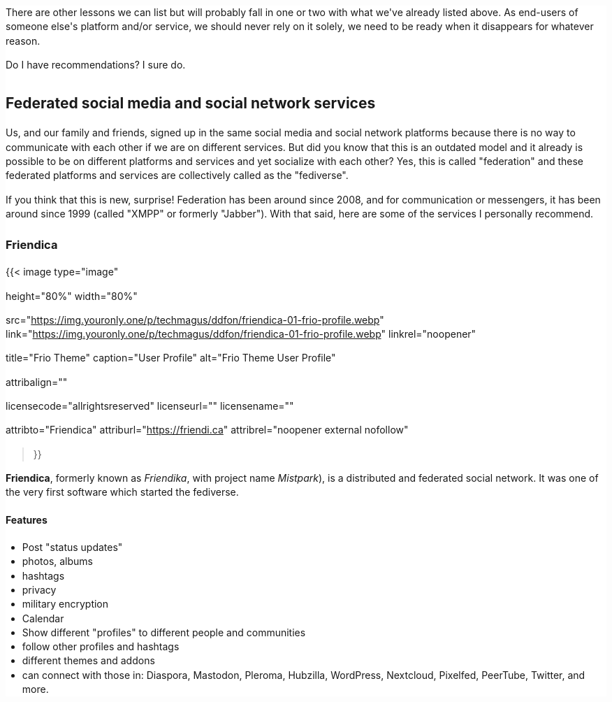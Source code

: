 There are other lessons we can list but will probably fall in one or two with what we've already listed above. As end-users of someone else's platform and/or service, we should never rely on it solely, we need to be ready when it disappears for whatever reason.

Do I have recommendations? I sure do.

## Federated social media and social network services

Us, and our family and friends, signed up in the same social media and social network platforms because there is no way to communicate with each other if we are on different services. But did you know that this is an outdated model and it already is possible to be on different platforms and services and yet socialize with each other? Yes, this is called "federation" and these federated platforms and services are collectively called as the "fediverse".

If you think that this is new, surprise! Federation has been around since 2008, and for communication or messengers, it has been around since 1999 (called "XMPP" or formerly "Jabber"). With that said, here are some of the services I personally recommend.

### Friendica

{{< image
  type="image"

  height="80%"
  width="80%"

  src="https://img.youronly.one/p/techmagus/ddfon/friendica-01-frio-profile.webp"
  link="https://img.youronly.one/p/techmagus/ddfon/friendica-01-frio-profile.webp"
  linkrel="noopener"

  title="Frio Theme"
  caption="User Profile"
  alt="Frio Theme User Profile"

  attribalign=""

  licensecode="allrightsreserved"
  licenseurl=""
  licensename=""

  attribto="Friendica"
  attriburl="https://friendi.ca"
  attribrel="noopener external nofollow"
>}}

**Friendica**, formerly known as *Friendika*, with project name *Mistpark*), is a distributed and federated social network. It was one of the very first software which started the fediverse.

#### Features

- Post "status updates"
- photos, albums
- hashtags
- privacy
- military encryption
- Calendar
- Show different "profiles" to different people and communities
- follow other profiles and hashtags
- different themes and addons
- can connect with those in: Diaspora, Mastodon, Pleroma, Hubzilla, WordPress, Nextcloud, Pixelfed, PeerTube, Twitter, and more.
